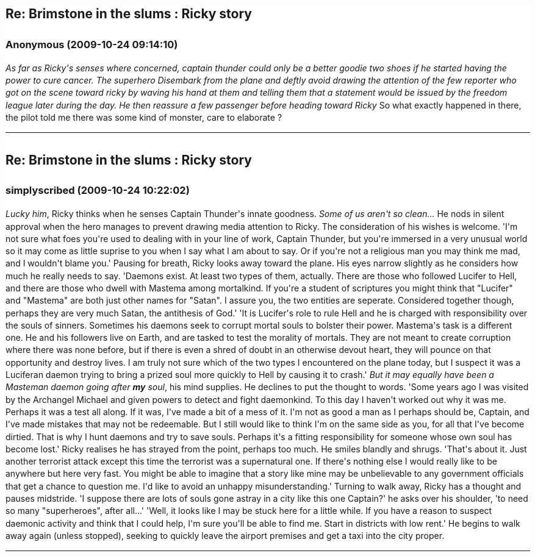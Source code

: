 
## Re: Brimstone in the slums : Ricky story

### **Anonymous** (2009-10-24 09:14:10)

*As far as Ricky's senses where concerned, captain thunder could only be a better goodie two shoes if he started having the power to cure cancer.
The superhero Disembark from the plane and deftly avoid drawing the attention of the few reporter who got on the scene toward ricky by waving his hand at them and telling them that a statement would be issued by the freedom league later during the day.
He then reassure a few passenger before heading toward Ricky*
So what exactly happened in there, the pilot told me there was some kind of monster, care to elaborate ?

---

## Re: Brimstone in the slums : Ricky story

### **simplyscribed** (2009-10-24 10:22:02)

*Lucky him*, Ricky thinks when he senses Captain Thunder's innate goodness. *Some of us aren't so clean…*
He nods in silent approval when the hero manages to prevent drawing media attention to Ricky. The consideration of his wishes is welcome.
'I'm not sure what foes you're used to dealing with in your line of work, Captain Thunder, but you're immersed in a very unusual world so it may come as little suprise to you when I say what I am about to say. Or if you're not a religious man you may think me mad, and I wouldn't blame you.'
Pausing for breath, Ricky looks away toward the plane. His eyes narrow slightly as he considers how much he really needs to say.
'Daemons exist. At least two types of them, actually. There are those who followed Lucifer to Hell, and there are those who dwell with Mastema among mortalkind. If you're a student of scriptures you might think that "Lucifer" and "Mastema" are both just other names for "Satan". I assure you, the two entities are seperate. Considered together though, perhaps they are very much Satan, the antithesis of God.'
'It is Lucifer's role to rule Hell and he is charged with responsibility over the souls of sinners. Sometimes his daemons seek to corrupt mortal souls to bolster their power. Mastema's task is a different one. He and his followers live on Earth, and are tasked to test the morality of mortals. They are not meant to create corruption where there was none before, but if there is even a shred of doubt in an otherwise devout heart, they will pounce on that opportunity and destroy lives. I am truly not sure which of the two types I encountered on the plane today, but I suspect it was a Luciferan daemon trying to bring a prized soul more quickly to Hell by causing it to crash.'
*But it may equally have been a Masteman daemon going after **my** soul*, his mind supplies. He declines to put the thought to words.
'Some years ago I was visited by the Archangel Michael and given powers to detect and fight daemonkind. To this day I haven't worked out why it was me. Perhaps it was a test all along. If it was, I've made a bit of a mess of it. I'm not as good a man as I perhaps should be, Captain, and I've made mistakes that may not be redeemable. But I still would like to think I'm on the same side as you, for all that I've become dirtied. That is why I hunt daemons and try to save souls. Perhaps it's a fitting responsibility for someone whose own soul has become lost.'
Ricky realises he has strayed from the point, perhaps too much. He smiles blandly and shrugs.
'That's about it. Just another terrorist attack except this time the terrorist was a supernatural one. If there's nothing else I would really like to be anywhere but here very fast. You might be able to imagine that a story like mine may be unbelievable to any government officials that get a chance to question me. I'd like to avoid an unhappy misunderstanding.'
Turning to walk away, Ricky has a thought and pauses midstride.
'I suppose there are lots of souls gone astray in a city like this one Captain?' he asks over his shoulder, 'to need so many "superheroes", after all...'
'Well, it looks like I may be stuck here for a little while. If you have a reason to suspect daemonic activity and think that I could help, I'm sure you'll be able to find me. Start in districts with low rent.'
He begins to walk away again (unless stopped), seeking to quickly leave the airport premises and get a taxi into the city proper.

---